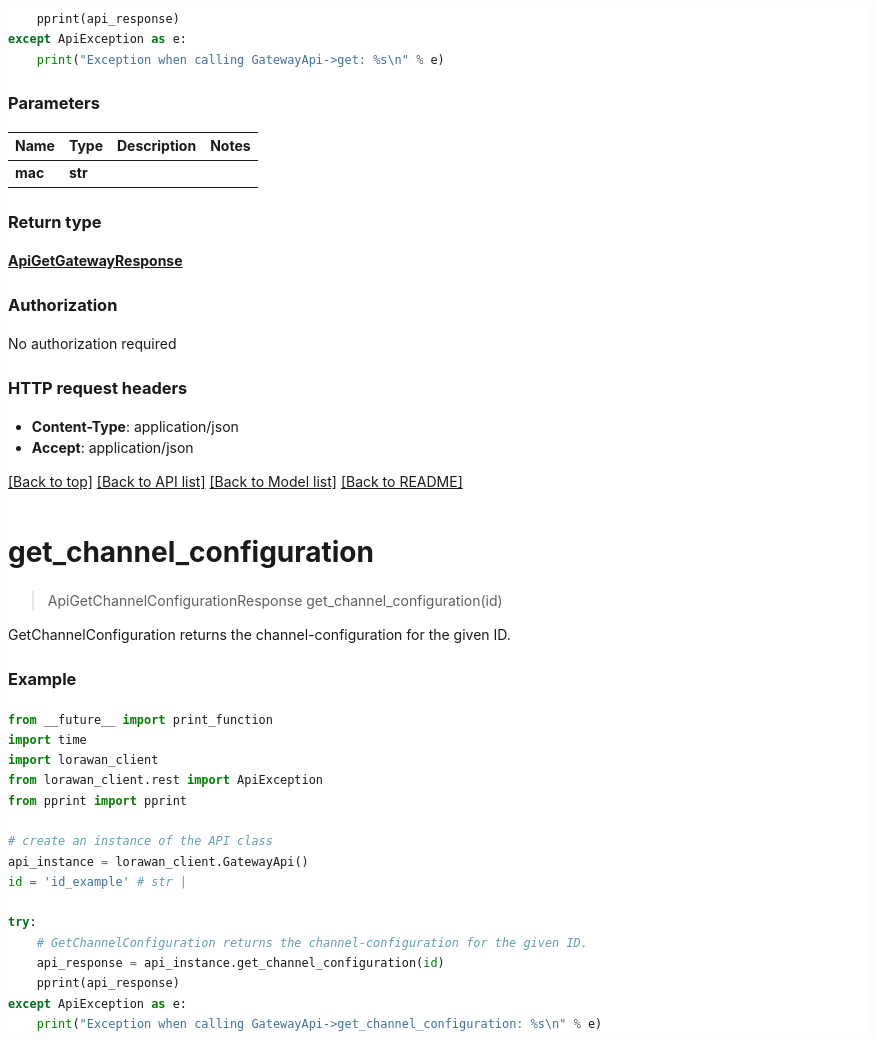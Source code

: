 ```python
    pprint(api_response)
except ApiException as e:
    print("Exception when calling GatewayApi->get: %s\n" % e)
```

### Parameters

Name | Type | Description  | Notes
------------- | ------------- | ------------- | -------------
 **mac** | **str**|  | 

### Return type

[**ApiGetGatewayResponse**](ApiGetGatewayResponse.md)

### Authorization

No authorization required

### HTTP request headers

 - **Content-Type**: application/json
 - **Accept**: application/json

[[Back to top]](#) [[Back to API list]](../README.md#documentation-for-api-endpoints) [[Back to Model list]](../README.md#documentation-for-models) [[Back to README]](../README.md)

# **get_channel_configuration**
> ApiGetChannelConfigurationResponse get_channel_configuration(id)

GetChannelConfiguration returns the channel-configuration for the given ID.

### Example
```python
from __future__ import print_function
import time
import lorawan_client
from lorawan_client.rest import ApiException
from pprint import pprint

# create an instance of the API class
api_instance = lorawan_client.GatewayApi()
id = 'id_example' # str | 

try:
    # GetChannelConfiguration returns the channel-configuration for the given ID.
    api_response = api_instance.get_channel_configuration(id)
    pprint(api_response)
except ApiException as e:
    print("Exception when calling GatewayApi->get_channel_configuration: %s\n" % e)
```
